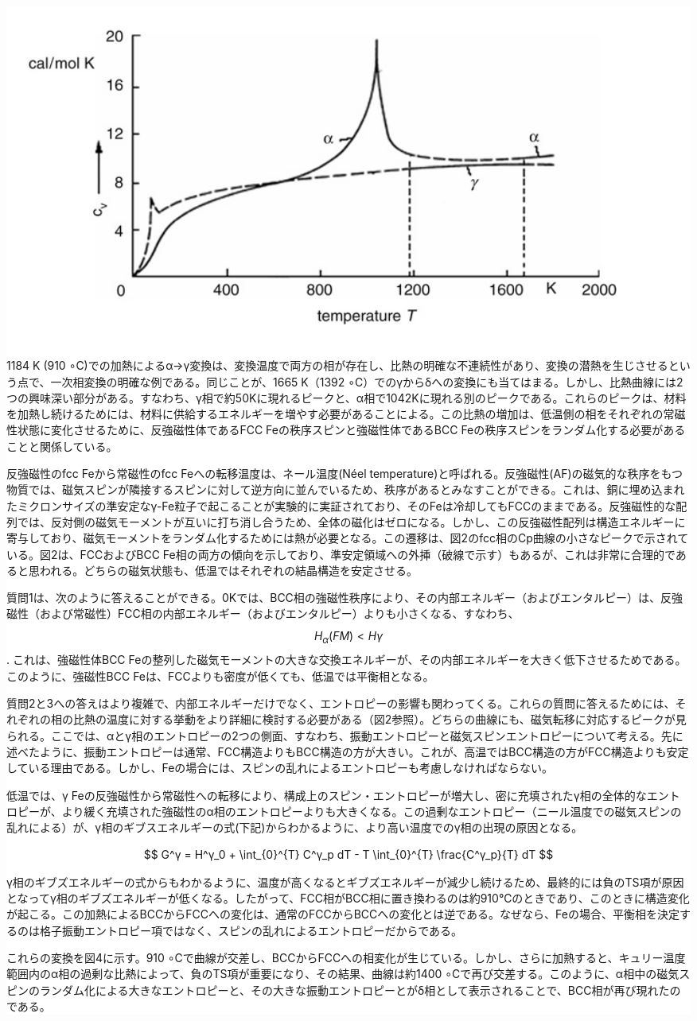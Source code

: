   <img src="/paper/magnetism_01/fig2.jpg" alt="Schematic specific heat (CV) versus temperature curves for the α and γ phases of Fe.">
</figure>

1184 K (910 ∘C)での加熱によるα→γ変換は、変換温度で両方の相が存在し、比熱の明確な不連続性があり、変換の潜熱を生じさせるという点で、一次相変換の明確な例である。同じことが、1665 K（1392 ∘C）でのγからδへの変換にも当てはまる。しかし、比熱曲線には2つの興味深い部分がある。すなわち、γ相で約50Kに現れるピークと、α相で1042Kに現れる別のピークである。これらのピークは、材料を加熱し続けるためには、材料に供給するエネルギーを増やす必要があることによる。この比熱の増加は、低温側の相をそれぞれの常磁性状態に変化させるために、反強磁性体であるFCC Feの秩序スピンと強磁性体であるBCC Feの秩序スピンをランダム化する必要があることと関係している。

反強磁性のfcc Feから常磁性のfcc Feへの転移温度は、ネール温度(Néel temperature)と呼ばれる。反強磁性(AF)の磁気的な秩序をもつ物質では、磁気スピンが隣接するスピンに対して逆方向に並んでいるため、秩序があるとみなすことができる。これは、銅に埋め込まれたミクロンサイズの準安定なγ-Fe粒子で起こることが実験的に実証されており、そのFeは冷却してもFCCのままである。反強磁性的な配列では、反対側の磁気モーメントが互いに打ち消し合うため、全体の磁化はゼロになる。しかし、この反強磁性配列は構造エネルギーに寄与しており、磁気モーメントをランダム化するためには熱が必要となる。この遷移は、図2のfcc相のCp曲線の小さなピークで示されている。図2は、FCCおよびBCC Fe相の両方の傾向を示しており、準安定領域への外挿（破線で示す）もあるが、これは非常に合理的であると思われる。どちらの磁気状態も、低温ではそれぞれの結晶構造を安定させる。

質問1は、次のように答えることができる。0Kでは、BCC相の強磁性秩序により、その内部エネルギー（およびエンタルピー）は、反強磁性（および常磁性）FCC相の内部エネルギー（およびエンタルピー）よりも小さくなる、すなわち、$$ H_α(FM) < Hγ $$. これは、強磁性体BCC Feの整列した磁気モーメントの大きな交換エネルギーが、その内部エネルギーを大きく低下させるためである。このように、強磁性BCC Feは、FCCよりも密度が低くても、低温では平衡相となる。

質問2と3への答えはより複雑で、内部エネルギーだけでなく、エントロピーの影響も関わってくる。これらの質問に答えるためには、それぞれの相の比熱の温度に対する挙動をより詳細に検討する必要がある（図2参照）。どちらの曲線にも、磁気転移に対応するピークが見られる。ここでは、αとγ相のエントロピーの2つの側面、すなわち、振動エントロピーと磁気スピンエントロピーについて考える。先に述べたように、振動エントロピーは通常、FCC構造よりもBCC構造の方が大きい。これが、高温ではBCC構造の方がFCC構造よりも安定している理由である。しかし、Feの場合には、スピンの乱れによるエントロピーも考慮しなければならない。

低温では、γ Feの反強磁性から常磁性への転移により、構成上のスピン・エントロピーが増大し、密に充填されたγ相の全体的なエントロピーが、より緩く充填された強磁性のα相のエントロピーよりも大きくなる。この過剰なエントロピー（ニール温度での磁気スピンの乱れによる）が、γ相のギブスエネルギーの式(下記)からわかるように、より高い温度でのγ相の出現の原因となる。

$$ G^γ = H^γ_0 + \int_{0}^{T} C^γ_p dT - T \int_{0}^{T} \frac{C^γ_p}{T} dT $$

γ相のギブズエネルギーの式からもわかるように、温度が高くなるとギブズエネルギーが減少し続けるため、最終的には負のTS項が原因となってγ相のギブズエネルギーが低くなる。したがって、FCC相がBCC相に置き換わるのは約910℃のときであり、このときに構造変化が起こる。この加熱によるBCCからFCCへの変化は、通常のFCCからBCCへの変化とは逆である。なぜなら、Feの場合、平衡相を決定するのは格子振動エントロピー項ではなく、スピンの乱れによるエントロピーだからである。

これらの変換を図4に示す。910 ∘Cで曲線が交差し、BCCからFCCへの相変化が生じている。しかし、さらに加熱すると、キュリー温度範囲内のα相の過剰な比熱によって、負のTS項が重要になり、その結果、曲線は約1400 ∘Cで再び交差する。このように、α相中の磁気スピンのランダム化による大きなエントロピーと、その大きな振動エントロピーとがδ相として表示されることで、BCC相が再び現れたのである。
